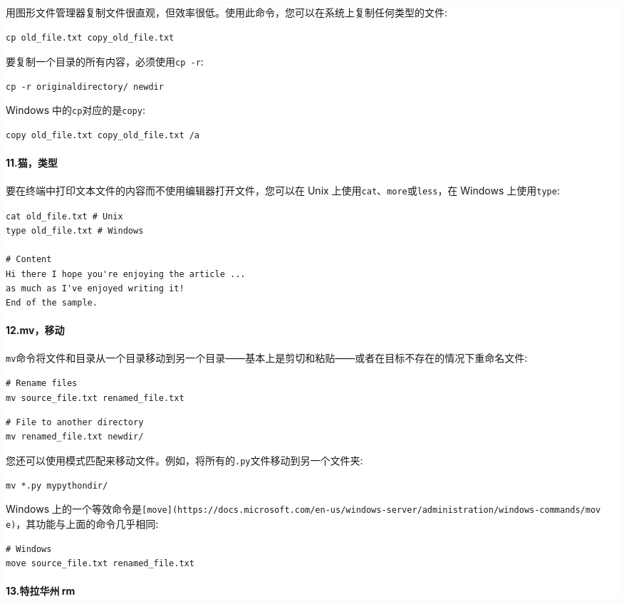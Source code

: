 用图形文件管理器复制文件很直观，但效率很低。使用此命令，您可以在系统上复制任何类型的文件:

```
cp old_file.txt copy_old_file.txt
```

要复制一个目录的所有内容，必须使用`cp -r`:

```
cp -r originaldirectory/ newdir
```

Windows 中的`cp`对应的是`copy`:

```
copy old_file.txt copy_old_file.txt /a
```

#### 11.猫，类型

要在终端中打印文本文件的内容而不使用编辑器打开文件，您可以在 Unix 上使用`cat`、`more`或`less`，在 Windows 上使用`type`:

```
cat old_file.txt # Unix
type old_file.txt # Windows

# Content
Hi there I hope you're enjoying the article ...
as much as I've enjoyed writing it!
End of the sample.
```

#### 12.mv，移动

`mv`命令将文件和目录从一个目录移动到另一个目录——基本上是剪切和粘贴——或者在目标不存在的情况下重命名文件:

```
# Rename files
mv source_file.txt renamed_file.txt
```

```
# File to another directory
mv renamed_file.txt newdir/
```

您还可以使用模式匹配来移动文件。例如，将所有的`.py`文件移动到另一个文件夹:

```
mv *.py mypythondir/
```

Windows 上的一个等效命令是`[move](https://docs.microsoft.com/en-us/windows-server/administration/windows-commands/move)`，其功能与上面的命令几乎相同:

```
# Windows
move source_file.txt renamed_file.txt
```

#### 13.特拉华州 rm
